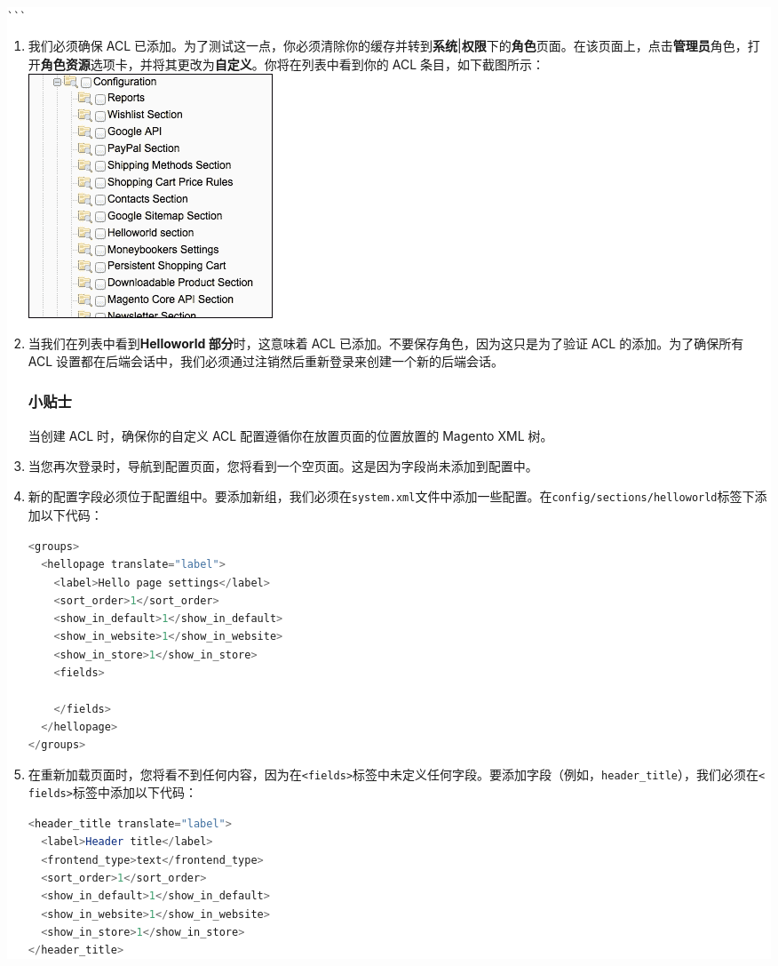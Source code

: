     ```

1.  我们必须确保 ACL 已添加。为了测试这一点，你必须清除你的缓存并转到**系统**|**权限**下的**角色**页面。在该页面上，点击**管理员**角色，打开**角色资源**选项卡，并将其更改为**自定义**。你将在列表中看到你的 ACL 条目，如下截图所示：![如何操作...](img/3329OS_07_02.jpg)

1.  当我们在列表中看到**Helloworld 部分**时，这意味着 ACL 已添加。不要保存角色，因为这只是为了验证 ACL 的添加。为了确保所有 ACL 设置都在后端会话中，我们必须通过注销然后重新登录来创建一个新的后端会话。

    ### 小贴士

    当创建 ACL 时，确保你的自定义 ACL 配置遵循你在放置页面的位置放置的 Magento XML 树。

1.  当您再次登录时，导航到配置页面，您将看到一个空页面。这是因为字段尚未添加到配置中。

1.  新的配置字段必须位于配置组中。要添加新组，我们必须在`system.xml`文件中添加一些配置。在`config/sections/helloworld`标签下添加以下代码：

    ```php
    <groups>
      <hellopage translate="label">
        <label>Hello page settings</label>
        <sort_order>1</sort_order>
        <show_in_default>1</show_in_default>
        <show_in_website>1</show_in_website>
        <show_in_store>1</show_in_store>
        <fields>

        </fields>
      </hellopage>
    </groups>
    ```

1.  在重新加载页面时，您将看不到任何内容，因为在`<fields>`标签中未定义任何字段。要添加字段（例如，`header_title`），我们必须在`<fields>`标签中添加以下代码：

    ```php
    <header_title translate="label">
      <label>Header title</label>
      <frontend_type>text</frontend_type>
      <sort_order>1</sort_order>
      <show_in_default>1</show_in_default>
      <show_in_website>1</show_in_website>
      <show_in_store>1</show_in_store>
    </header_title>
    ```
